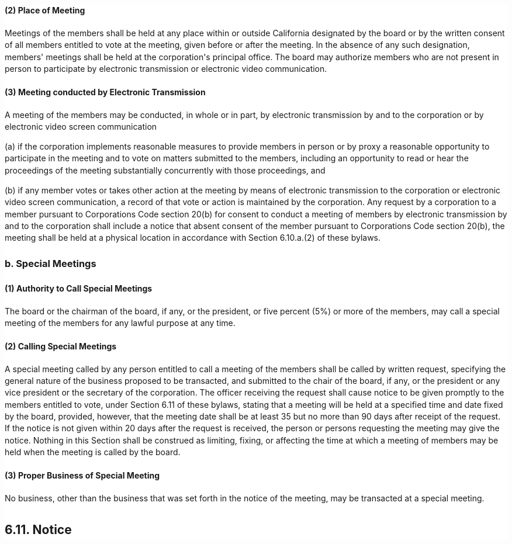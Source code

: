 #### (2) Place of Meeting

Meetings of the members shall be held at any place within or outside California designated by the board or by the written consent of all members entitled to vote at the meeting, given before or after the meeting. In the absence of any such designation, members' meetings shall be held at the corporation's principal office. The board may authorize members who are not present in person to participate by electronic transmission or electronic video communication.

#### (3) Meeting conducted by Electronic Transmission

A meeting of the members may be conducted, in whole or in part, by electronic transmission by and to the corporation or by electronic video screen communication


(a) if the corporation implements reasonable measures to provide members in person or by proxy a reasonable opportunity to participate in the meeting and to vote on matters submitted to the members, including an opportunity to read or hear the proceedings of the meeting substantially concurrently with those proceedings, and

(b) if any member votes or takes other action at the meeting by means of electronic transmission to the corporation or electronic video screen communication, a record of that vote or action is maintained by the corporation. Any request by a corporation to a member pursuant to Corporations Code section 20(b) for consent to conduct a meeting of members by electronic transmission by and to the corporation shall include a notice that absent consent of the member pursuant to Corporations Code section 20(b), the meeting shall be held at a physical location in accordance with Section 6.10.a.(2) of these bylaws.

### b. Special Meetings

#### (1) Authority to Call Special Meetings

The board or the chairman of the board, if any, or the president, or five percent (5%) or more of the members, may call a special meeting of the members for any lawful purpose at any time.

#### (2) Calling Special Meetings

A special meeting called by any person entitled to call a meeting of the members shall be called by written request, specifying the general nature of the business proposed to be transacted, and submitted to the chair of the board, if any, or the president or any vice president or the secretary of the corporation. The officer receiving the request shall cause notice to be given promptly to the members entitled to vote, under Section 6.11 of these bylaws, stating that a meeting will be held at a specified time and date fixed by the board, provided, however, that the meeting date shall be at least 35 but no more than 90 days after receipt of the request. If the notice is not given within 20 days after the request is received, the person or persons requesting the meeting may give the notice. Nothing in this Section shall be construed as limiting, fixing, or affecting the time at which a meeting of members may be held when the meeting is called by the board.

#### (3) Proper Business of Special Meeting

No business, other than the business that was set forth in the notice of the meeting, may be transacted at a special meeting.

6.11. Notice
------------
